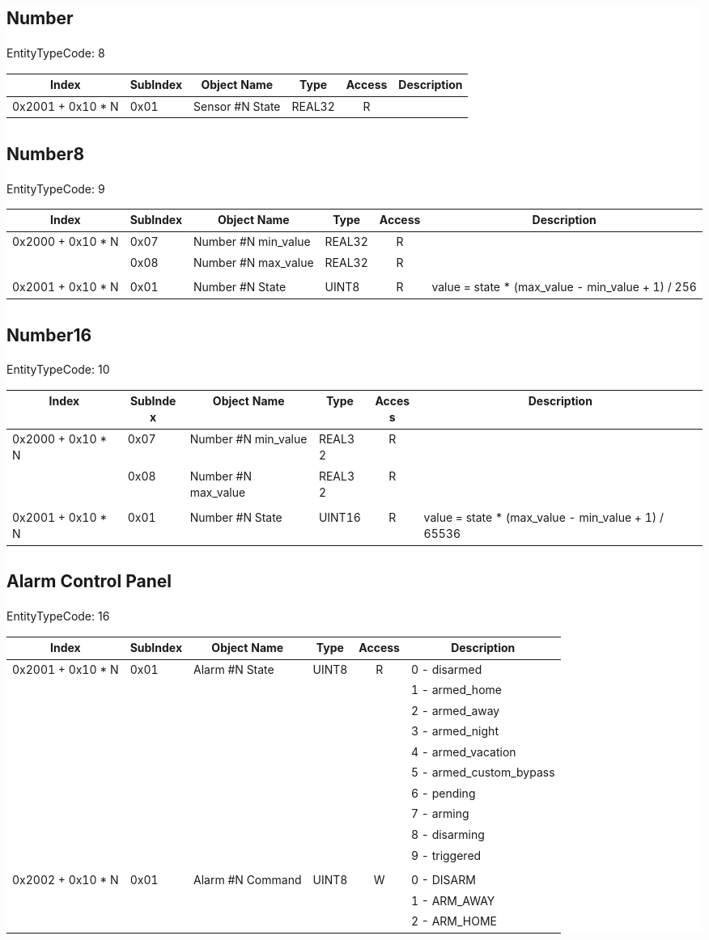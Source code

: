 ## Number
EntityTypeCode: 8

| Index             | SubIndex | Object Name             | Type   | Access | Description     |
|-------------------|----------|-------------------------|--------|:------:|-|
| 0x2001 + 0x10 * N | 0x01     | Sensor #N State         | REAL32 | R      | |

## Number8
EntityTypeCode: 9

| Index             | SubIndex | Object Name             | Type   | Access | Description     |
|-------------------|----------|-------------------------|--------|:------:|-|
| 0x2000 + 0x10 * N | 0x07     | Number #N min_value     | REAL32 | R      | |
|                   | 0x08     | Number #N max_value     | REAL32 | R      | |
|||||||
| 0x2001 + 0x10 * N | 0x01     | Number #N State         | UINT8  | R      | value = state * (max_value - min_value + 1) / 256 |

## Number16
EntityTypeCode: 10

| Index             | SubIndex | Object Name             | Type   | Access | Description     |
|-------------------|----------|-------------------------|--------|:------:|-|
| 0x2000 + 0x10 * N | 0x07     | Number #N min_value     | REAL32 | R      | |
|                   | 0x08     | Number #N max_value     | REAL32 | R      | |
|||||||
| 0x2001 + 0x10 * N | 0x01     | Number #N State         | UINT16 | R      | value = state * (max_value - min_value + 1) / 65536 |

## Alarm Control Panel

EntityTypeCode: 16

| Index             | SubIndex | Object Name             | Type   | Access | Description     |
|-------------------|----------|-------------------------|--------|:------:|-----------------|
| 0x2001 + 0x10 * N | 0x01     | Alarm #N State          | UINT8  | R      | 0 - disarmed  |
|||||| 1 - armed_home |
|||||| 2 - armed_away |
|||||| 3 - armed_night |
|||||| 4 - armed_vacation |
|||||| 5 - armed_custom_bypass |
|||||| 6 - pending |
|||||| 7 - arming |
|||||| 8 - disarming |
|||||| 9 - triggered |
|||||||
| 0x2002 + 0x10 * N | 0x01     | Alarm #N Command        | UINT8  | W      | 0 - DISARM |
|||||| 1 - ARM_AWAY |
|||||| 2 - ARM_HOME |